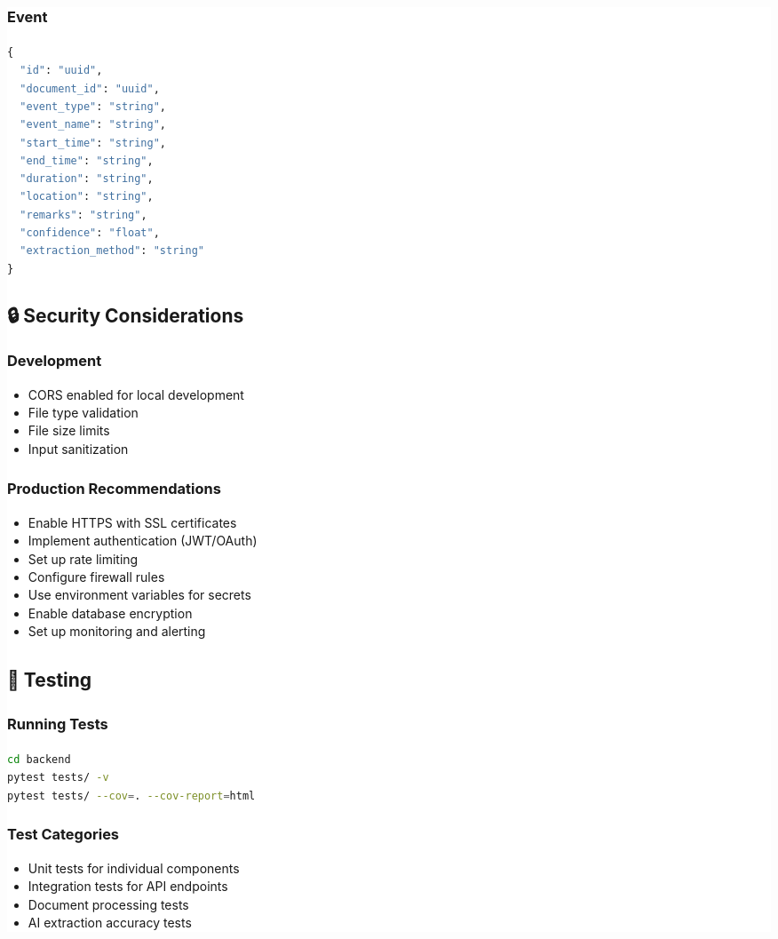### Event
```python
{
  "id": "uuid",
  "document_id": "uuid",
  "event_type": "string",
  "event_name": "string",
  "start_time": "string",
  "end_time": "string",
  "duration": "string",
  "location": "string",
  "remarks": "string",
  "confidence": "float",
  "extraction_method": "string"
}
```

## 🔒 Security Considerations

### Development
- CORS enabled for local development
- File type validation
- File size limits
- Input sanitization

### Production Recommendations
- Enable HTTPS with SSL certificates
- Implement authentication (JWT/OAuth)
- Set up rate limiting
- Configure firewall rules
- Use environment variables for secrets
- Enable database encryption
- Set up monitoring and alerting

## 🧪 Testing

### Running Tests
```bash
cd backend
pytest tests/ -v
pytest tests/ --cov=. --cov-report=html
```

### Test Categories
- Unit tests for individual components
- Integration tests for API endpoints
- Document processing tests
- AI extraction accuracy tests

